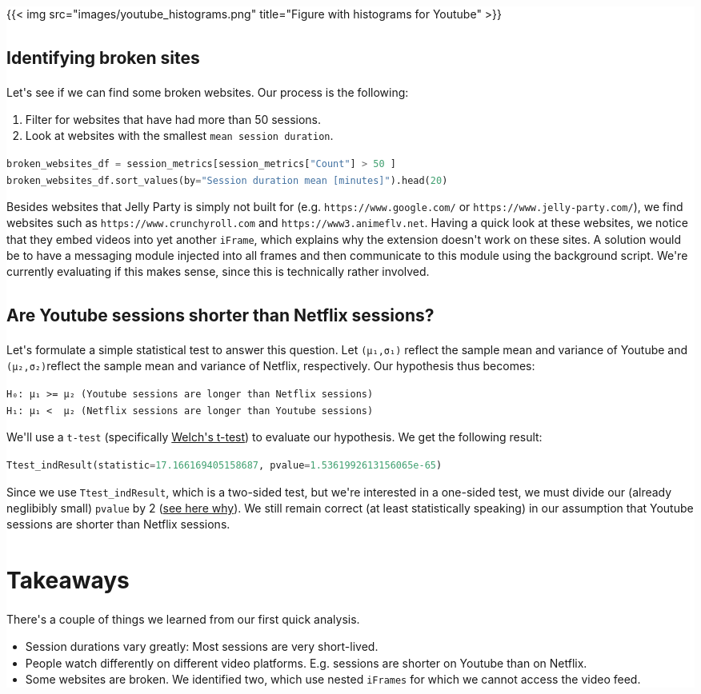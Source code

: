 {{< img src="images/youtube_histograms.png" title="Figure with histograms for Youtube" >}}

## Identifying broken sites

Let's see if we can find some broken websites. Our process is the following:

1. Filter for websites that have had more than 50 sessions.
2. Look at websites with the smallest `mean session duration`.

```python
broken_websites_df = session_metrics[session_metrics["Count"] > 50 ]
broken_websites_df.sort_values(by="Session duration mean [minutes]").head(20)
```

Besides websites that Jelly Party is simply not built for (e.g. `https://www.google.com/` or `https://www.jelly-party.com/`), we find websites such as `https://www.crunchyroll.com` and `https://www3.animeflv.net`. Having a quick look at these websites, we notice that they embed videos into yet another `iFrame`, which explains why the extension doesn't work on these sites. A solution would be to have a messaging module injected into all frames and then communicate to this module using the background script. We're currently evaluating if this makes sense, since this is technically rather involved.

## Are Youtube sessions shorter than Netflix sessions?

Let's formulate a simple statistical test to answer this question. Let `(µ₁,σ₁)` reflect the sample mean and variance of Youtube and `(µ₂,σ₂)`reflect the sample mean and variance of Netflix, respectively. Our hypothesis thus becomes:

```txt
H₀: µ₁ >= µ₂ (Youtube sessions are longer than Netflix sessions)
H₁: µ₁ <  µ₂ (Netflix sessions are longer than Youtube sessions)
```

We'll use a `t-test` (specifically [Welch's t-test](https://www.wikiwand.com/en/Welch%27s_t-test)) to evaluate our hypothesis. We get the following result:

```python
Ttest_indResult(statistic=17.166169405158687, pvalue=1.5361992613156065e-65)
```

Since we use `Ttest_indResult`, which is a two-sided test, but we're interested in a one-sided test, we must divide our (already neglibibly small) `pvalue` by 2 ([see here why](https://stackoverflow.com/a/49834007/7383573)). We still remain correct (at least statistically speaking) in our assumption that Youtube sessions are shorter than Netflix sessions.

# Takeaways

There's a couple of things we learned from our first quick analysis.

- Session durations vary greatly: Most sessions are very short-lived.
- People watch differently on different video platforms. E.g. sessions are shorter on Youtube than on Netflix.
- Some websites are broken. We identified two, which use nested `iFrames` for which we cannot access the video feed.
